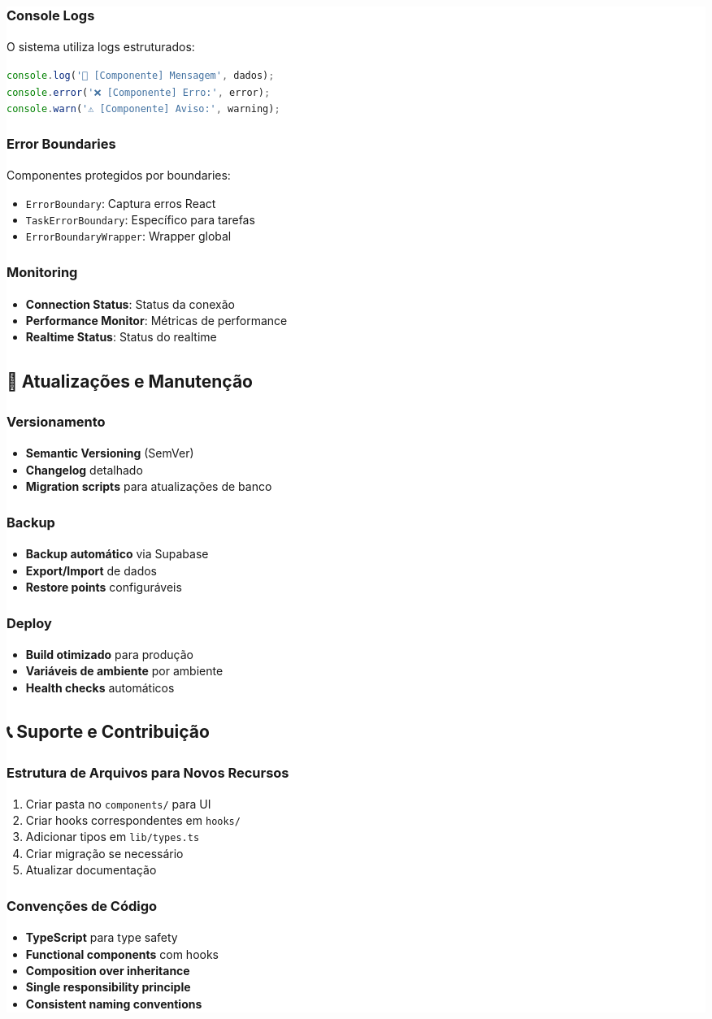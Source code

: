 ### Console Logs
O sistema utiliza logs estruturados:
```typescript
console.log('🎯 [Componente] Mensagem', dados);
console.error('❌ [Componente] Erro:', error);
console.warn('⚠️ [Componente] Aviso:', warning);
```

### Error Boundaries
Componentes protegidos por boundaries:
- `ErrorBoundary`: Captura erros React
- `TaskErrorBoundary`: Específico para tarefas
- `ErrorBoundaryWrapper`: Wrapper global

### Monitoring
- **Connection Status**: Status da conexão
- **Performance Monitor**: Métricas de performance
- **Realtime Status**: Status do realtime

## 🔄 Atualizações e Manutenção

### Versionamento
- **Semantic Versioning** (SemVer)
- **Changelog** detalhado
- **Migration scripts** para atualizações de banco

### Backup
- **Backup automático** via Supabase
- **Export/Import** de dados
- **Restore points** configuráveis

### Deploy
- **Build otimizado** para produção
- **Variáveis de ambiente** por ambiente
- **Health checks** automáticos

## 📞 Suporte e Contribuição

### Estrutura de Arquivos para Novos Recursos
1. Criar pasta no `components/` para UI
2. Criar hooks correspondentes em `hooks/`
3. Adicionar tipos em `lib/types.ts`
4. Criar migração se necessário
5. Atualizar documentação

### Convenções de Código
- **TypeScript** para type safety
- **Functional components** com hooks
- **Composition over inheritance**
- **Single responsibility principle**
- **Consistent naming conventions**
